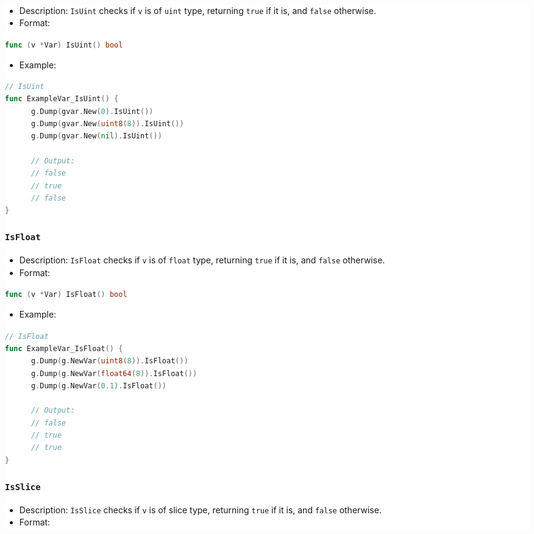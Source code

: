 - Description: `IsUint` checks if `v` is of `uint` type, returning `true` if it is, and `false` otherwise.
- Format:

```go
func (v *Var) IsUint() bool
```

- Example:

```go
// IsUint
func ExampleVar_IsUint() {
      g.Dump(gvar.New(0).IsUint())
      g.Dump(gvar.New(uint8(8)).IsUint())
      g.Dump(gvar.New(nil).IsUint())

      // Output:
      // false
      // true
      // false
}
```

### `IsFloat`

- Description: `IsFloat` checks if `v` is of `float` type, returning `true` if it is, and `false` otherwise.
- Format:

```go
func (v *Var) IsFloat() bool
```

- Example:

```go
// IsFloat
func ExampleVar_IsFloat() {
      g.Dump(g.NewVar(uint8(8)).IsFloat())
      g.Dump(g.NewVar(float64(8)).IsFloat())
      g.Dump(g.NewVar(0.1).IsFloat())

      // Output:
      // false
      // true
      // true
}
```

### `IsSlice`

- Description: `IsSlice` checks if `v` is of slice type, returning `true` if it is, and `false` otherwise.
- Format:
